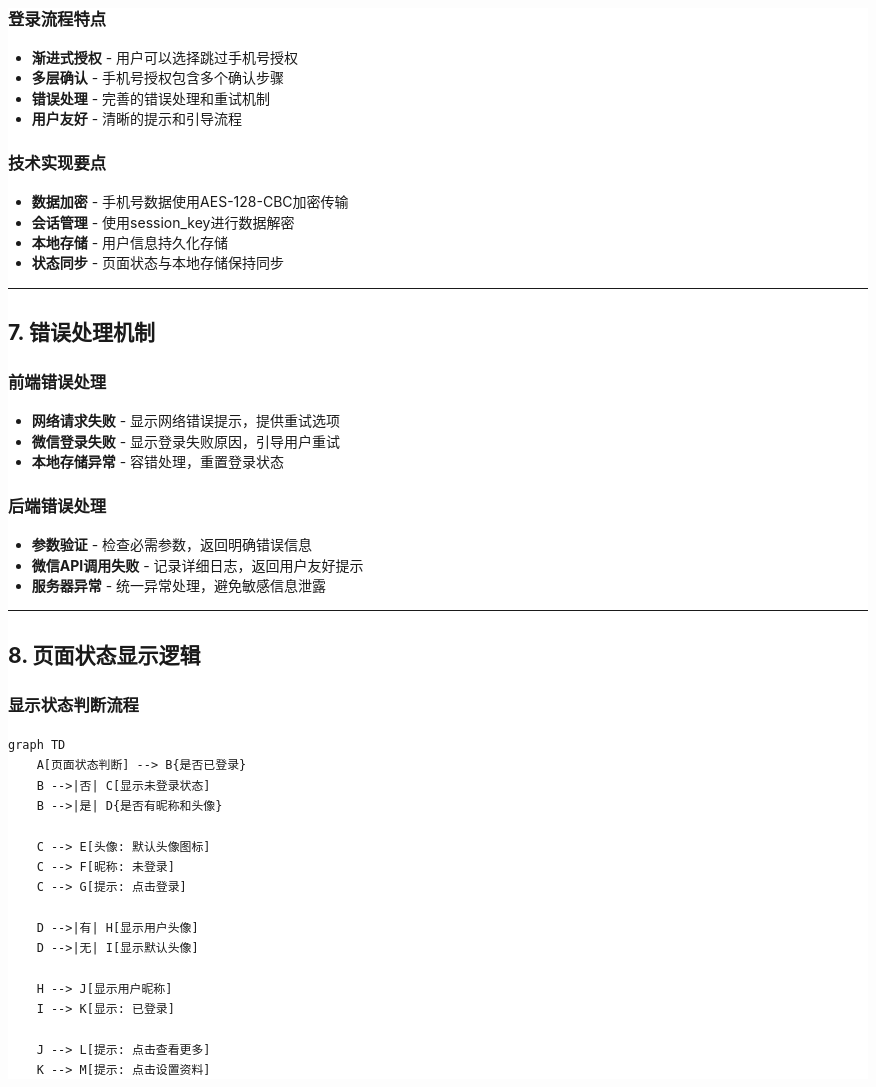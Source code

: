 ### 登录流程特点
- **渐进式授权** - 用户可以选择跳过手机号授权
- **多层确认** - 手机号授权包含多个确认步骤
- **错误处理** - 完善的错误处理和重试机制
- **用户友好** - 清晰的提示和引导流程

### 技术实现要点
- **数据加密** - 手机号数据使用AES-128-CBC加密传输
- **会话管理** - 使用session_key进行数据解密
- **本地存储** - 用户信息持久化存储
- **状态同步** - 页面状态与本地存储保持同步

---

## 7. 错误处理机制

### 前端错误处理
- **网络请求失败** - 显示网络错误提示，提供重试选项
- **微信登录失败** - 显示登录失败原因，引导用户重试
- **本地存储异常** - 容错处理，重置登录状态

### 后端错误处理
- **参数验证** - 检查必需参数，返回明确错误信息
- **微信API调用失败** - 记录详细日志，返回用户友好提示
- **服务器异常** - 统一异常处理，避免敏感信息泄露

---

## 8. 页面状态显示逻辑

### 显示状态判断流程

```mermaid
graph TD
    A[页面状态判断] --> B{是否已登录}
    B -->|否| C[显示未登录状态]
    B -->|是| D{是否有昵称和头像}

    C --> E[头像: 默认头像图标]
    C --> F[昵称: 未登录]
    C --> G[提示: 点击登录]

    D -->|有| H[显示用户头像]
    D -->|无| I[显示默认头像]

    H --> J[显示用户昵称]
    I --> K[显示: 已登录]

    J --> L[提示: 点击查看更多]
    K --> M[提示: 点击设置资料]
```
